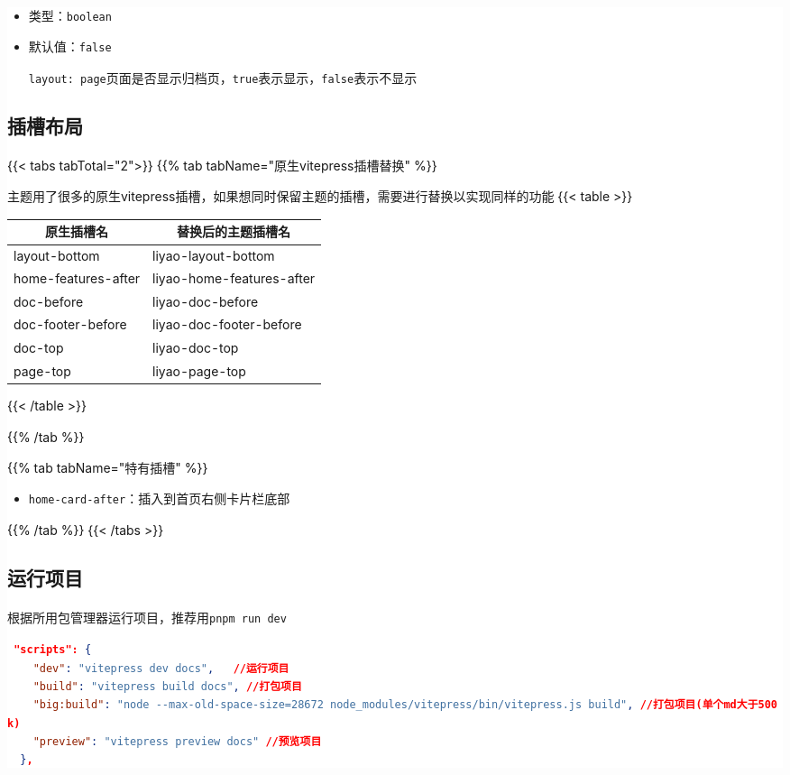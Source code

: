 - 类型：`boolean`
- 默认值：`false`

   `layout: page`页面是否显示归档页，`true`表示显示，`false`表示不显示



## 插槽布局

{{< tabs tabTotal="2">}}
{{% tab tabName="原生vitepress插槽替换" %}}

主题用了很多的原生vitepress插槽，如果想同时保留主题的插槽，需要进行替换以实现同样的功能
{{< table >}}

| 原生插槽名          | 替换后的主题插槽名        |
| ------------------- | ------------------------- |
| layout-bottom       | liyao-layout-bottom       |
| home-features-after | liyao-home-features-after |
| doc-before          | liyao-doc-before          |
| doc-footer-before   | liyao-doc-footer-before   |
| doc-top             | liyao-doc-top             |
| page-top            | liyao-page-top            |
{{< /table >}}

{{% /tab %}}

{{% tab tabName="特有插槽" %}}

- `home-card-after`：插入到首页右侧卡片栏底部

{{% /tab %}}
{{< /tabs >}}


## 运行项目

根据所用包管理器运行项目，推荐用`pnpm run dev`
```json
 "scripts": {
    "dev": "vitepress dev docs",   //运行项目
    "build": "vitepress build docs", //打包项目
    "big:build": "node --max-old-space-size=28672 node_modules/vitepress/bin/vitepress.js build", //打包项目(单个md大于500k)
    "preview": "vitepress preview docs" //预览项目
  },
```
